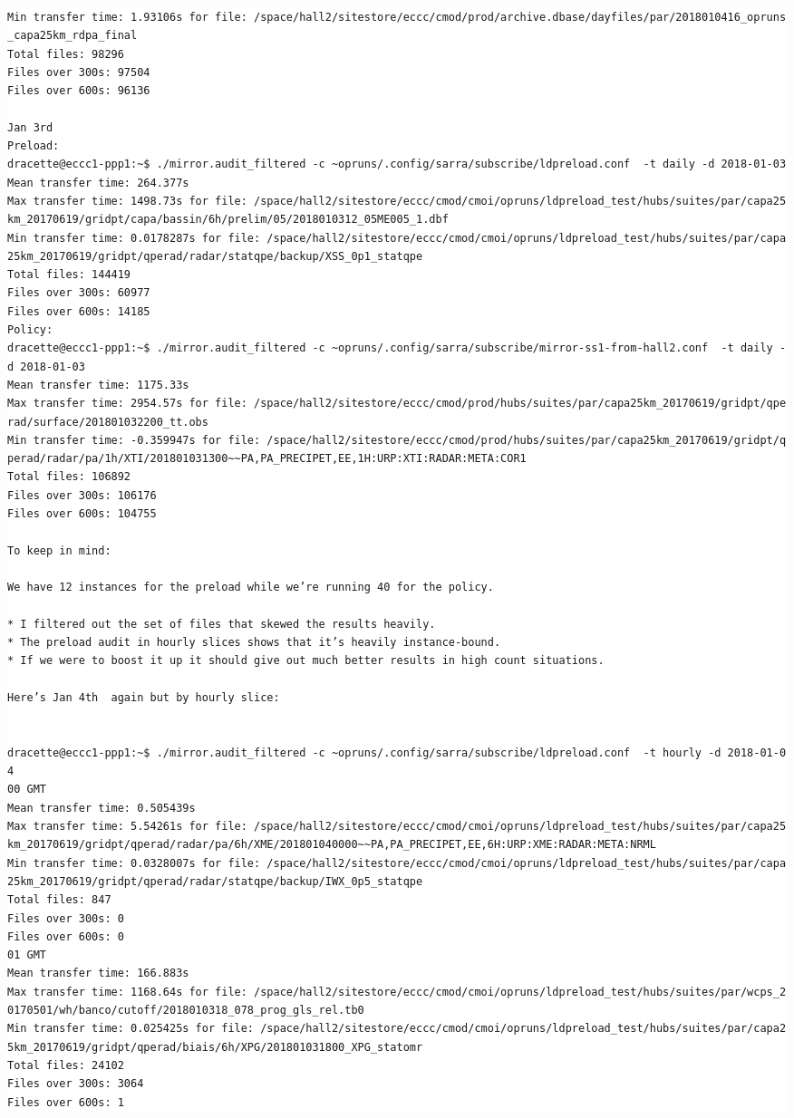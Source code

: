 ``` sourceCode
Min transfer time: 1.93106s for file: /space/hall2/sitestore/eccc/cmod/prod/archive.dbase/dayfiles/par/2018010416_opruns_capa25km_rdpa_final
Total files: 98296
Files over 300s: 97504
Files over 600s: 96136

Jan 3rd
Preload:
dracette@eccc1-ppp1:~$ ./mirror.audit_filtered -c ~opruns/.config/sarra/subscribe/ldpreload.conf  -t daily -d 2018-01-03
Mean transfer time: 264.377s
Max transfer time: 1498.73s for file: /space/hall2/sitestore/eccc/cmod/cmoi/opruns/ldpreload_test/hubs/suites/par/capa25km_20170619/gridpt/capa/bassin/6h/prelim/05/2018010312_05ME005_1.dbf
Min transfer time: 0.0178287s for file: /space/hall2/sitestore/eccc/cmod/cmoi/opruns/ldpreload_test/hubs/suites/par/capa25km_20170619/gridpt/qperad/radar/statqpe/backup/XSS_0p1_statqpe
Total files: 144419
Files over 300s: 60977
Files over 600s: 14185
Policy:
dracette@eccc1-ppp1:~$ ./mirror.audit_filtered -c ~opruns/.config/sarra/subscribe/mirror-ss1-from-hall2.conf  -t daily -d 2018-01-03
Mean transfer time: 1175.33s
Max transfer time: 2954.57s for file: /space/hall2/sitestore/eccc/cmod/prod/hubs/suites/par/capa25km_20170619/gridpt/qperad/surface/201801032200_tt.obs
Min transfer time: -0.359947s for file: /space/hall2/sitestore/eccc/cmod/prod/hubs/suites/par/capa25km_20170619/gridpt/qperad/radar/pa/1h/XTI/201801031300~~PA,PA_PRECIPET,EE,1H:URP:XTI:RADAR:META:COR1
Total files: 106892
Files over 300s: 106176
Files over 600s: 104755

To keep in mind:

We have 12 instances for the preload while we’re running 40 for the policy.

* I filtered out the set of files that skewed the results heavily.
* The preload audit in hourly slices shows that it’s heavily instance-bound. 
* If we were to boost it up it should give out much better results in high count situations. 

Here’s Jan 4th  again but by hourly slice:


dracette@eccc1-ppp1:~$ ./mirror.audit_filtered -c ~opruns/.config/sarra/subscribe/ldpreload.conf  -t hourly -d 2018-01-04
00 GMT
Mean transfer time: 0.505439s
Max transfer time: 5.54261s for file: /space/hall2/sitestore/eccc/cmod/cmoi/opruns/ldpreload_test/hubs/suites/par/capa25km_20170619/gridpt/qperad/radar/pa/6h/XME/201801040000~~PA,PA_PRECIPET,EE,6H:URP:XME:RADAR:META:NRML
Min transfer time: 0.0328007s for file: /space/hall2/sitestore/eccc/cmod/cmoi/opruns/ldpreload_test/hubs/suites/par/capa25km_20170619/gridpt/qperad/radar/statqpe/backup/IWX_0p5_statqpe
Total files: 847
Files over 300s: 0
Files over 600s: 0
01 GMT
Mean transfer time: 166.883s
Max transfer time: 1168.64s for file: /space/hall2/sitestore/eccc/cmod/cmoi/opruns/ldpreload_test/hubs/suites/par/wcps_20170501/wh/banco/cutoff/2018010318_078_prog_gls_rel.tb0
Min transfer time: 0.025425s for file: /space/hall2/sitestore/eccc/cmod/cmoi/opruns/ldpreload_test/hubs/suites/par/capa25km_20170619/gridpt/qperad/biais/6h/XPG/201801031800_XPG_statomr
Total files: 24102
Files over 300s: 3064
Files over 600s: 1
```